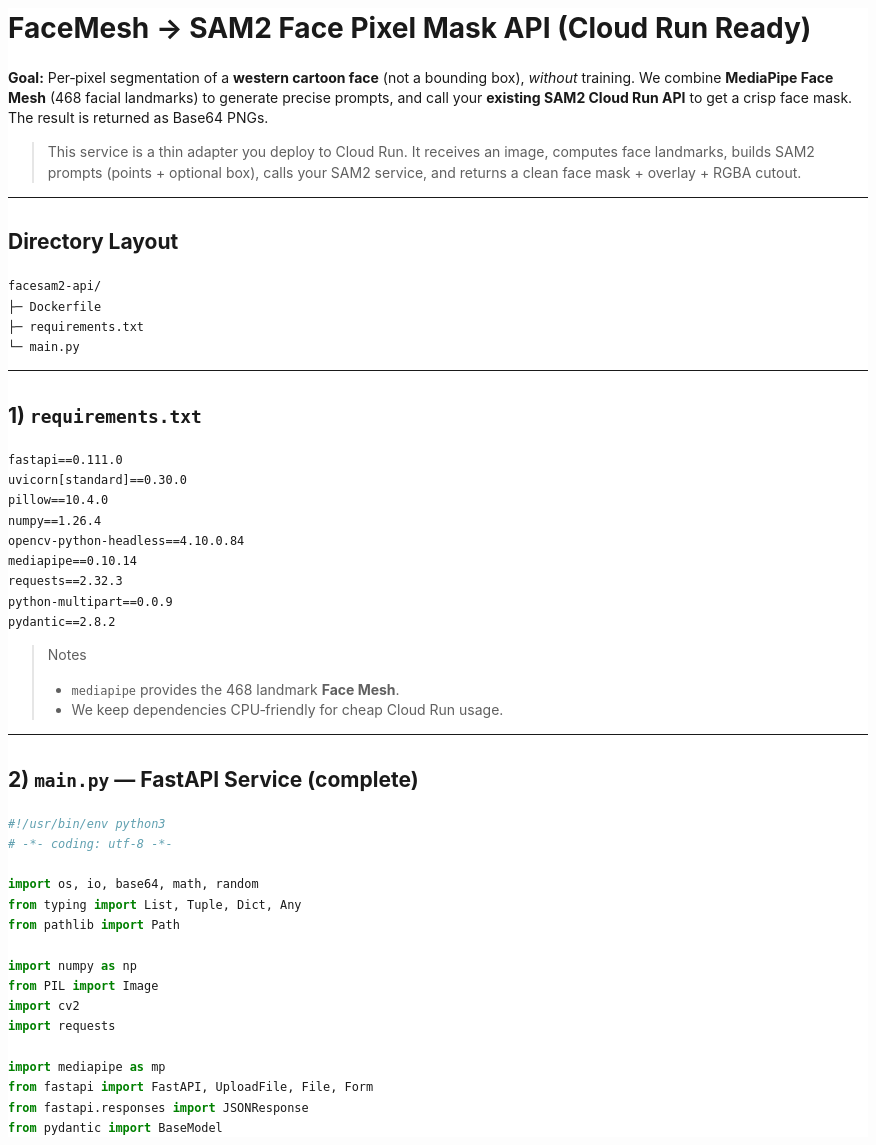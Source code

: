# FaceMesh → SAM2 Face Pixel Mask API (Cloud Run Ready)

**Goal:** Per‑pixel segmentation of a **western cartoon face** (not a bounding box), *without* training.
We combine **MediaPipe Face Mesh** (468 facial landmarks) to generate precise prompts, and call your **existing SAM2 Cloud Run API** to get a crisp face mask. The result is returned as Base64 PNGs.

> This service is a thin adapter you deploy to Cloud Run. It receives an image, computes face landmarks, builds SAM2 prompts (points + optional box), calls your SAM2 service, and returns a clean face mask + overlay + RGBA cutout.

---

## Directory Layout

```
facesam2-api/
├─ Dockerfile
├─ requirements.txt
└─ main.py
```

---

## 1) `requirements.txt`

```txt
fastapi==0.111.0
uvicorn[standard]==0.30.0
pillow==10.4.0
numpy==1.26.4
opencv-python-headless==4.10.0.84
mediapipe==0.10.14
requests==2.32.3
python-multipart==0.0.9
pydantic==2.8.2
```

> Notes
> - `mediapipe` provides the 468 landmark **Face Mesh**.  
> - We keep dependencies CPU‑friendly for cheap Cloud Run usage.

---

## 2) `main.py` — FastAPI Service (complete)

```python
#!/usr/bin/env python3
# -*- coding: utf-8 -*-

import os, io, base64, math, random
from typing import List, Tuple, Dict, Any
from pathlib import Path

import numpy as np
from PIL import Image
import cv2
import requests

import mediapipe as mp
from fastapi import FastAPI, UploadFile, File, Form
from fastapi.responses import JSONResponse
from pydantic import BaseModel

```